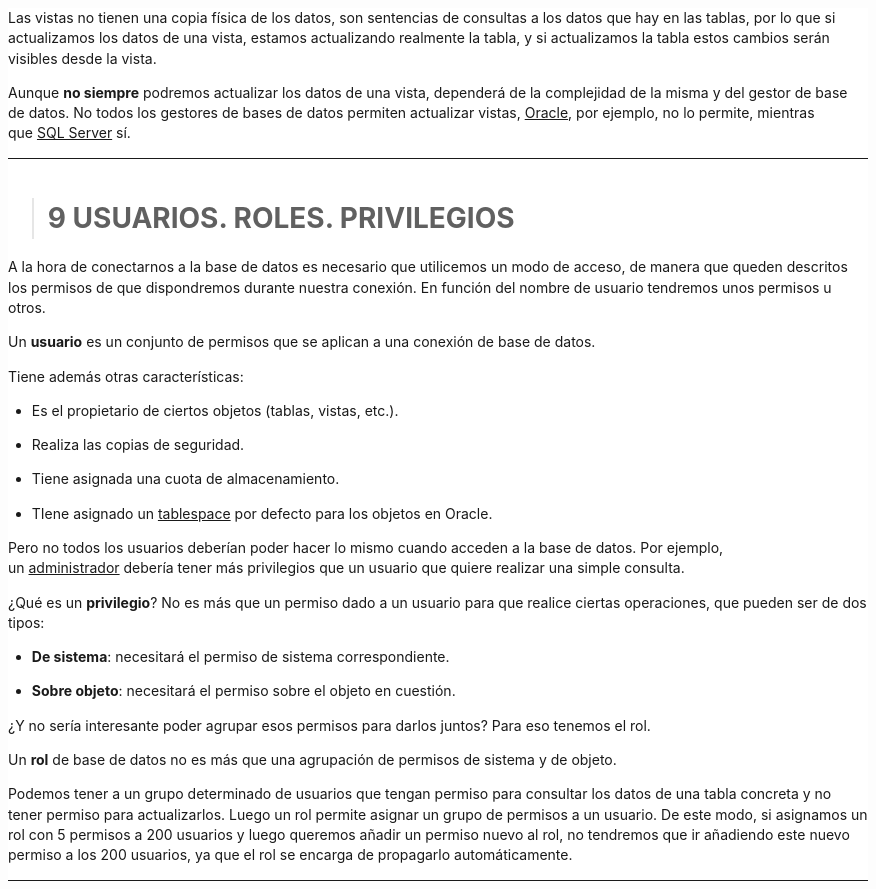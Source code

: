 Las vistas no tienen una copia física de los datos, son sentencias de consultas a los datos que hay en las tablas, por lo que si actualizamos los datos de una vista, estamos actualizando realmente la tabla, y si actualizamos la tabla estos cambios serán visibles desde la vista.

Aunque **no siempre** podremos actualizar los datos de una vista, dependerá de la complejidad de la misma y del gestor de base de datos. No todos los gestores de bases de datos permiten actualizar vistas, [Oracle](https://www.mecd.es/cidead/aulavirtual/pluginfile.php/392694/mod_resource/content/4/DAM_BD02_Contenidos_Web/8_vistas.html#t328fe911-7e8d-c565-a171-8e88de174ccd), por ejemplo, no lo permite, mientras que [SQL Server](https://www.mecd.es/cidead/aulavirtual/pluginfile.php/392694/mod_resource/content/4/DAM_BD02_Contenidos_Web/8_vistas.html#t5110e88c-f1d9-4531-f228-c10962c35277) sí.



---


> # 9 USUARIOS. ROLES. PRIVILEGIOS

A la hora de conectarnos a la base de datos es necesario que utilicemos un modo de acceso, de manera que queden descritos los permisos de que dispondremos durante nuestra conexión. En función del nombre de usuario tendremos unos permisos u otros.

Un **usuario** es un conjunto de permisos que se aplican a una conexión de base de datos. 

Tiene además otras características: 

- Es el propietario de ciertos objetos (tablas, vistas, etc.).

- Realiza las copias de seguridad.

- Tiene asignada una cuota de almacenamiento.

- TIene asignado un [tablespace](https://www.mecd.es/cidead/aulavirtual/pluginfile.php/392694/mod_resource/content/4/DAM_BD02_Contenidos_Web/9_usuarios_roles_privilegios.html#tf6d8ca94-2bde-7ca0-d711-b41f514cb9c6) por defecto para los objetos en Oracle.

Pero no todos los usuarios deberían poder hacer lo mismo cuando acceden a la base de datos. Por ejemplo, un [administrador](https://www.mecd.es/cidead/aulavirtual/pluginfile.php/392694/mod_resource/content/4/DAM_BD02_Contenidos_Web/9_usuarios_roles_privilegios.html#tb4c27a97-13ba-4e7b-2048-e73093a5fbf9) debería tener más privilegios que un usuario que quiere realizar una simple consulta.

¿Qué es un **privilegio**? No es más que un permiso dado a un usuario para que realice ciertas operaciones, que pueden ser de dos tipos:

- **De sistema**: necesitará el permiso de sistema correspondiente.

- **Sobre objeto**: necesitará el permiso sobre el objeto en cuestión.

¿Y no sería interesante poder agrupar esos permisos para darlos juntos? Para eso tenemos el rol.

Un **rol** de base de datos no es más que una agrupación de permisos de sistema y de objeto.

Podemos tener a un grupo determinado de usuarios que tengan permiso para consultar los datos de una tabla concreta y no tener permiso para actualizarlos. Luego un rol permite asignar un grupo de permisos a un usuario. De este modo, si asignamos un rol con 5 permisos a 200 usuarios y luego queremos añadir un permiso nuevo al rol, no tendremos que ir añadiendo este nuevo permiso a los 200 usuarios, ya que el rol se encarga de propagarlo automáticamente.



---
